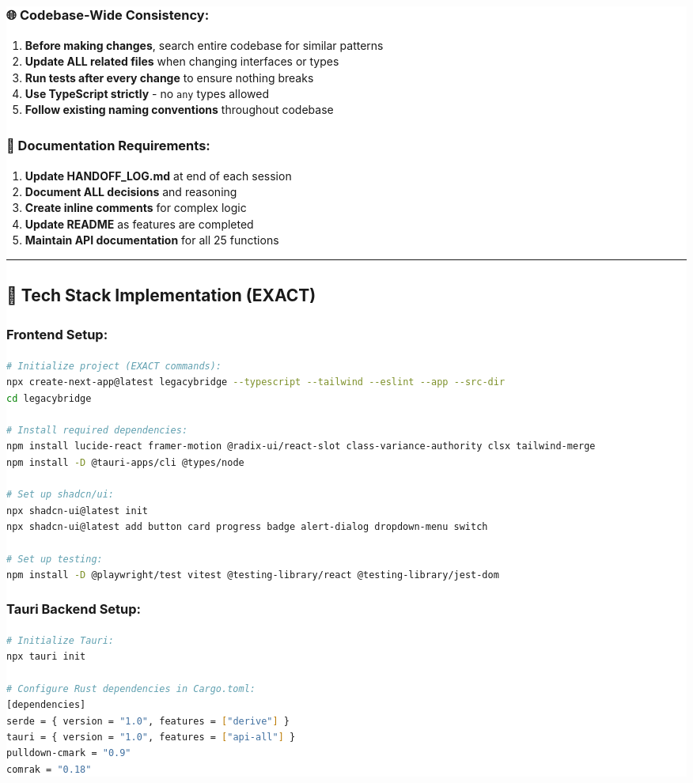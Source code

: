 ### **🌐 Codebase-Wide Consistency:**
1. **Before making changes**, search entire codebase for similar patterns
2. **Update ALL related files** when changing interfaces or types
3. **Run tests after every change** to ensure nothing breaks
4. **Use TypeScript strictly** - no `any` types allowed
5. **Follow existing naming conventions** throughout codebase

### **📝 Documentation Requirements:**
1. **Update HANDOFF_LOG.md** at end of each session
2. **Document ALL decisions** and reasoning
3. **Create inline comments** for complex logic
4. **Update README** as features are completed
5. **Maintain API documentation** for all 25 functions

---

## 🔧 **Tech Stack Implementation (EXACT)**

### **Frontend Setup:**
```bash
# Initialize project (EXACT commands):
npx create-next-app@latest legacybridge --typescript --tailwind --eslint --app --src-dir
cd legacybridge

# Install required dependencies:
npm install lucide-react framer-motion @radix-ui/react-slot class-variance-authority clsx tailwind-merge
npm install -D @tauri-apps/cli @types/node

# Set up shadcn/ui:
npx shadcn-ui@latest init
npx shadcn-ui@latest add button card progress badge alert-dialog dropdown-menu switch

# Set up testing:
npm install -D @playwright/test vitest @testing-library/react @testing-library/jest-dom
```

### **Tauri Backend Setup:**
```bash
# Initialize Tauri:
npx tauri init

# Configure Rust dependencies in Cargo.toml:
[dependencies]
serde = { version = "1.0", features = ["derive"] }
tauri = { version = "1.0", features = ["api-all"] }
pulldown-cmark = "0.9"
comrak = "0.18"
```
